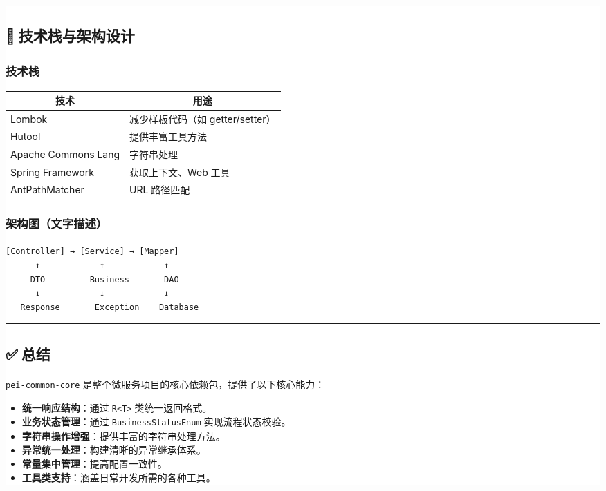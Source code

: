 
---

## 🧠 技术栈与架构设计

### 技术栈
| 技术 | 用途 |
|------|------|
| Lombok | 减少样板代码（如 getter/setter） |
| Hutool | 提供丰富工具方法 |
| Apache Commons Lang | 字符串处理 |
| Spring Framework | 获取上下文、Web 工具 |
| AntPathMatcher | URL 路径匹配 |

### 架构图（文字描述）

```
[Controller] → [Service] → [Mapper]
      ↑            ↑            ↑
     DTO         Business       DAO
      ↓            ↓            ↓
   Response       Exception    Database
```


---

## ✅ 总结

`pei-common-core` 是整个微服务项目的核心依赖包，提供了以下核心能力：

- **统一响应结构**：通过 `R<T>` 类统一返回格式。
- **业务状态管理**：通过 `BusinessStatusEnum` 实现流程状态校验。
- **字符串操作增强**：提供丰富的字符串处理方法。
- **异常统一处理**：构建清晰的异常继承体系。
- **常量集中管理**：提高配置一致性。
- **工具类支持**：涵盖日常开发所需的各种工具。
